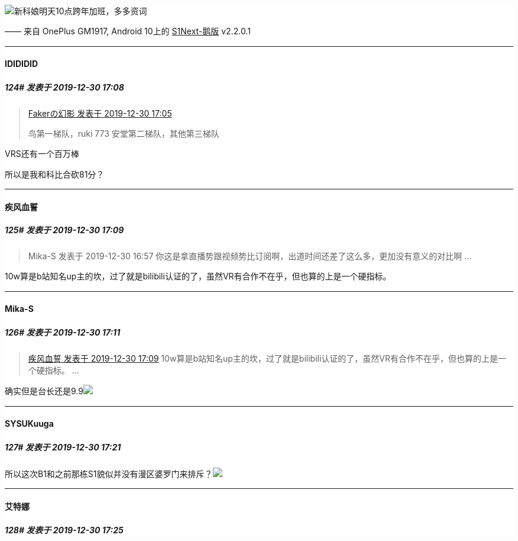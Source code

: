 <img src="https://static.saraba1st.com/image/smiley/face2017/050.png" referrerpolicy="no-referrer">新科娘明天10点跨年加班，多多资词

—— 来自 OnePlus GM1917, Android 10上的 [S1Next-鹅版](https://github.com/ykrank/S1-Next/releases) v2.2.0.1


-----

####  IDIDIDID  
##### 124#       发表于 2019-12-30 17:08


<blockquote><a href="httphttps://bbs.saraba1st.com/2b/forum.php?mod=redirect&amp;goto=findpost&amp;pid=46035370&amp;ptid=1906409" target="_blank">Fakerの幻影 发表于 2019-12-30 17:05</a>

鸟第一梯队，ruki 773 安堂第二梯队，其他第三梯队</blockquote>
VRS还有一个百万棒

所以是我和科比合砍81分？


-----

####  疾风血誓  
##### 125#       发表于 2019-12-30 17:09


<blockquote>Mika-S 发表于 2019-12-30 16:57
你这是拿直播势跟视频势比订阅啊，出道时间还差了这么多，更加没有意义的对比啊 ...</blockquote>
10w算是b站知名up主的坎，过了就是bilibili认证的了，虽然VR有合作不在乎，但也算的上是一个硬指标。


-----

####  Mika-S  
##### 126#       发表于 2019-12-30 17:11


<blockquote><a href="httphttps://bbs.saraba1st.com/2b/forum.php?mod=redirect&amp;goto=findpost&amp;pid=46035423&amp;ptid=1906409" target="_blank">疾风血誓 发表于 2019-12-30 17:09</a>
10w算是b站知名up主的坎，过了就是bilibili认证的了，虽然VR有合作不在乎，但也算的上是一个硬指标。 ...</blockquote>
确实但是台长还是9.9<img src="https://static.saraba1st.com/image/smiley/face2017/068.png" referrerpolicy="no-referrer">


-----

####  SYSUKuuga  
##### 127#       发表于 2019-12-30 17:21


所以这次B1和之前那栋S1貌似并没有漫区婆罗门来排斥？<img src="https://static.saraba1st.com/image/smiley/face2017/006.png" referrerpolicy="no-referrer">


-----

####  艾特娜  
##### 128#       发表于 2019-12-30 17:25
